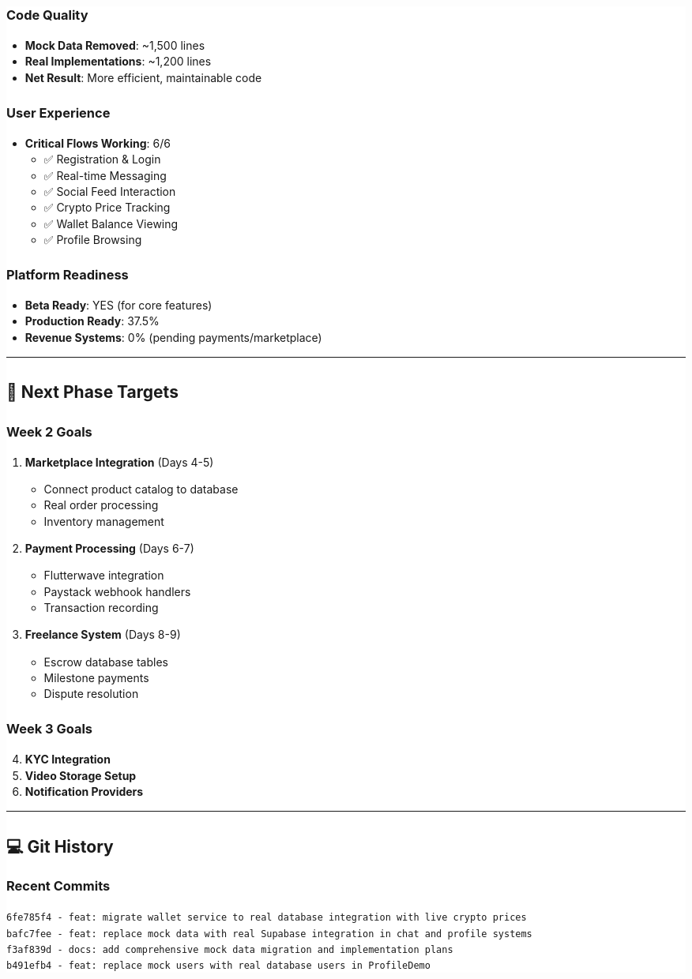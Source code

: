 ### Code Quality
- **Mock Data Removed**: ~1,500 lines
- **Real Implementations**: ~1,200 lines
- **Net Result**: More efficient, maintainable code

### User Experience
- **Critical Flows Working**: 6/6
  - ✅ Registration & Login
  - ✅ Real-time Messaging
  - ✅ Social Feed Interaction
  - ✅ Crypto Price Tracking
  - ✅ Wallet Balance Viewing
  - ✅ Profile Browsing

### Platform Readiness
- **Beta Ready**: YES (for core features)
- **Production Ready**: 37.5%
- **Revenue Systems**: 0% (pending payments/marketplace)

---

## 🎯 Next Phase Targets

### Week 2 Goals
1. **Marketplace Integration** (Days 4-5)
   - Connect product catalog to database
   - Real order processing
   - Inventory management

2. **Payment Processing** (Days 6-7)
   - Flutterwave integration
   - Paystack webhook handlers
   - Transaction recording

3. **Freelance System** (Days 8-9)
   - Escrow database tables
   - Milestone payments
   - Dispute resolution

### Week 3 Goals
4. **KYC Integration**
5. **Video Storage Setup**
6. **Notification Providers**

---

## 💻 Git History

### Recent Commits
```
6fe785f4 - feat: migrate wallet service to real database integration with live crypto prices
bafc7fee - feat: replace mock data with real Supabase integration in chat and profile systems
f3af839d - docs: add comprehensive mock data migration and implementation plans
b491efb4 - feat: replace mock users with real database users in ProfileDemo
```

